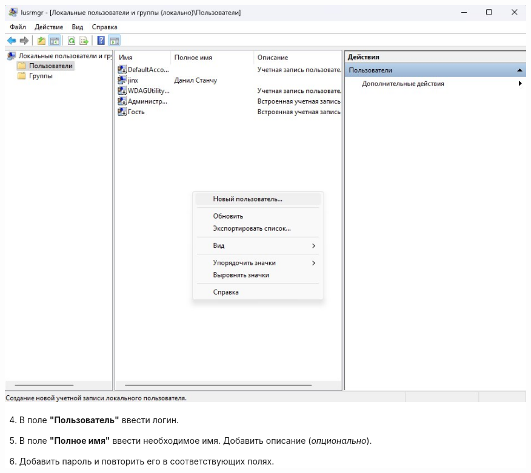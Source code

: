 <img src="images/5.jpg">

4) В поле **"Пользователь"** ввести логин.

5) В поле **"Полное имя"** ввести необходимое имя. Добавить описание (*опционально*).

6) Добавить пароль и повторить его в соответствующих полях.
